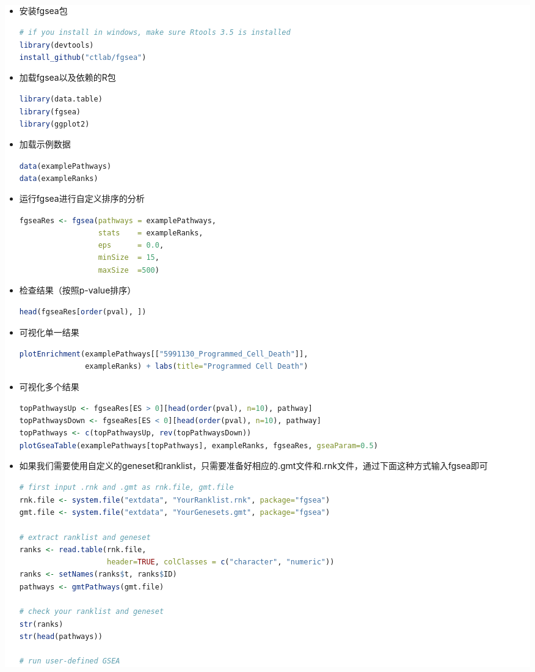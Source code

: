 + 安装fgsea包

  ```R
  # if you install in windows, make sure Rtools 3.5 is installed
  library(devtools)
  install_github("ctlab/fgsea")
  ```

+ 加载fgsea以及依赖的R包

  ```R
  library(data.table)
  library(fgsea)
  library(ggplot2)
  ```

+ 加载示例数据

  ```R
  data(examplePathways)
  data(exampleRanks)
  ```

* 运行fgsea进行自定义排序的分析

  ```R
  fgseaRes <- fgsea(pathways = examplePathways, 
                    stats    = exampleRanks,
                    eps      = 0.0,
                    minSize  = 15,
                    maxSize  =500)
  ```

+ 检查结果（按照p-value排序）

  ```R
  head(fgseaRes[order(pval), ])
  ```

+ 可视化单一结果

  ```R
  plotEnrichment(examplePathways[["5991130_Programmed_Cell_Death"]],
                 exampleRanks) + labs(title="Programmed Cell Death")
  ```

+ 可视化多个结果

  ```R
  topPathwaysUp <- fgseaRes[ES > 0][head(order(pval), n=10), pathway]
  topPathwaysDown <- fgseaRes[ES < 0][head(order(pval), n=10), pathway]
  topPathways <- c(topPathwaysUp, rev(topPathwaysDown))
  plotGseaTable(examplePathways[topPathways], exampleRanks, fgseaRes, gseaParam=0.5)
  ```

+ 如果我们需要使用自定义的geneset和ranklist，只需要准备好相应的.gmt文件和.rnk文件，通过下面这种方式输入fgsea即可

  ```R
  # first input .rnk and .gmt as rnk.file, gmt.file
  rnk.file <- system.file("extdata", "YourRanklist.rnk", package="fgsea")
  gmt.file <- system.file("extdata", "YourGenesets.gmt", package="fgsea")
  
  # extract ranklist and geneset
  ranks <- read.table(rnk.file,
                      header=TRUE, colClasses = c("character", "numeric"))
  ranks <- setNames(ranks$t, ranks$ID)
  pathways <- gmtPathways(gmt.file)
  
  # check your ranklist and geneset
  str(ranks)
  str(head(pathways))
  
  # run user-defined GSEA
  ```